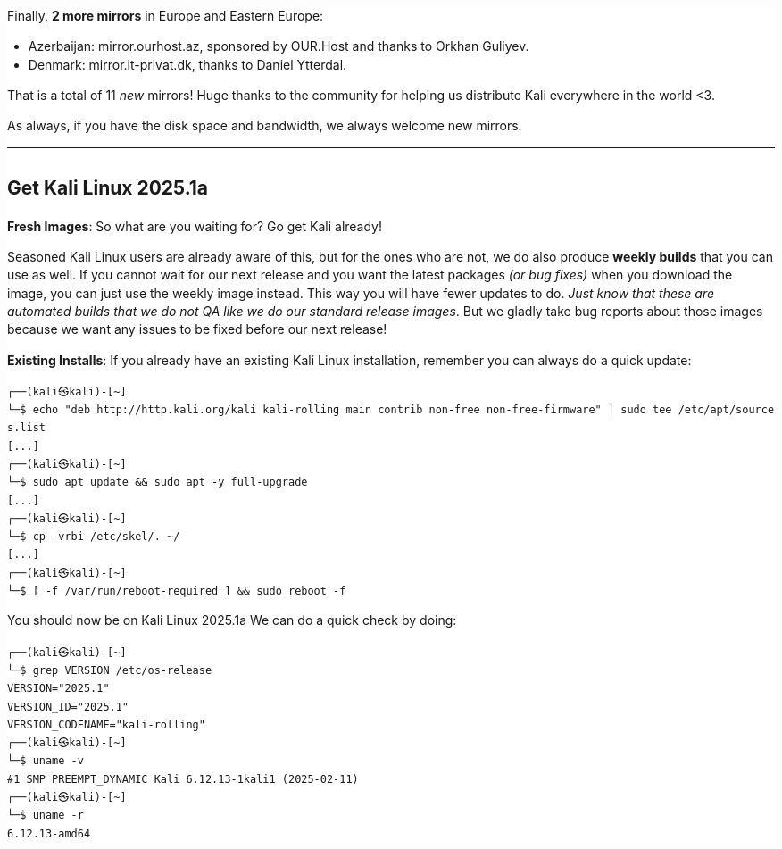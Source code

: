Finally, **2 more mirrors** in Europe and Eastern Europe:

- Azerbaijan: mirror.ourhost.az, sponsored by OUR.Host and thanks to Orkhan Guliyev.
- Denmark: mirror.it-privat.dk, thanks to Daniel Ytterdal.

That is a total of 11 _new_ mirrors! Huge thanks to the community for helping us distribute Kali everywhere in the world <3.

As always, if you have the disk space and bandwidth, we always welcome new mirrors.

* * *

## Get Kali Linux 2025.1a

**Fresh Images**: So what are you waiting for? Go get Kali already!

Seasoned Kali Linux users are already aware of this, but for the ones who are not, we do also produce **weekly builds** that you can use as well. If you cannot wait for our next release and you want the latest packages _(or bug fixes)_ when you download the image, you can just use the weekly image instead. This way you will have fewer updates to do. _Just know that these are automated builds that we do not QA like we do our standard release images_. But we gladly take bug reports about those images because we want any issues to be fixed before our next release!

**Existing Installs**: If you already have an existing Kali Linux installation, remember you can always do a quick update:

```console
┌──(kali㉿kali)-[~]
└─$ echo "deb http://http.kali.org/kali kali-rolling main contrib non-free non-free-firmware" | sudo tee /etc/apt/sources.list
[...]
┌──(kali㉿kali)-[~]
└─$ sudo apt update && sudo apt -y full-upgrade
[...]
┌──(kali㉿kali)-[~]
└─$ cp -vrbi /etc/skel/. ~/
[...]
┌──(kali㉿kali)-[~]
└─$ [ -f /var/run/reboot-required ] && sudo reboot -f
```

You should now be on Kali Linux 2025.1a We can do a quick check by doing:

```console
┌──(kali㉿kali)-[~]
└─$ grep VERSION /etc/os-release
VERSION="2025.1"
VERSION_ID="2025.1"
VERSION_CODENAME="kali-rolling"
┌──(kali㉿kali)-[~]
└─$ uname -v
#1 SMP PREEMPT_DYNAMIC Kali 6.12.13-1kali1 (2025-02-11)
┌──(kali㉿kali)-[~]
└─$ uname -r
6.12.13-amd64
```
